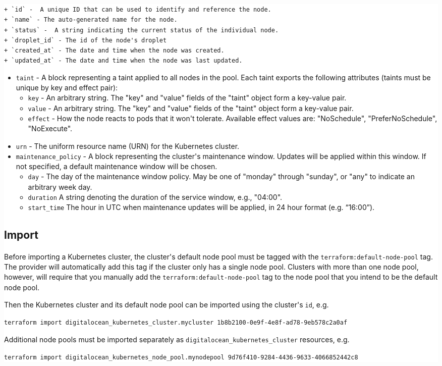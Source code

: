     + `id` -  A unique ID that can be used to identify and reference the node.
    + `name` - The auto-generated name for the node.
    + `status` -  A string indicating the current status of the individual node.
    + `droplet_id` - The id of the node's droplet
    + `created_at` - The date and time when the node was created.
    + `updated_at` - The date and time when the node was last updated.
  - `taint` - A block representing a taint applied to all nodes in the pool. Each taint exports the following attributes (taints must be unique by key and effect pair):
    + `key` - An arbitrary string. The "key" and "value" fields of the "taint" object form a key-value pair.
    + `value` - An arbitrary string. The "key" and "value" fields of the "taint" object form a key-value pair.
    + `effect` - How the node reacts to pods that it won't tolerate. Available effect values are: "NoSchedule", "PreferNoSchedule", "NoExecute".
* `urn` - The uniform resource name (URN) for the Kubernetes cluster.
* `maintenance_policy` - A block representing the cluster's maintenance window. Updates will be applied within this window. If not specified, a default maintenance window will be chosen.
  - `day` - The day of the maintenance window policy. May be one of "monday" through "sunday", or "any" to indicate an arbitrary week day.
  - `duration` A string denoting the duration of the service window, e.g., "04:00".
  - `start_time` The hour in UTC when maintenance updates will be applied, in 24 hour format (e.g. “16:00”).

## Import

Before importing a Kubernetes cluster, the cluster's default node pool must be tagged with
the `terraform:default-node-pool` tag. The provider will automatically add this tag if
the cluster only has a single node pool. Clusters with more than one node pool, however, will require
that you manually add the `terraform:default-node-pool` tag to the node pool that you intend to be
the default node pool.

Then the Kubernetes cluster and its default node pool can be imported using the cluster's `id`, e.g.

```
terraform import digitalocean_kubernetes_cluster.mycluster 1b8b2100-0e9f-4e8f-ad78-9eb578c2a0af
```

Additional node pools must be imported separately as `digitalocean_kubernetes_cluster`
resources, e.g.

```
terraform import digitalocean_kubernetes_node_pool.mynodepool 9d76f410-9284-4436-9633-4066852442c8
```
